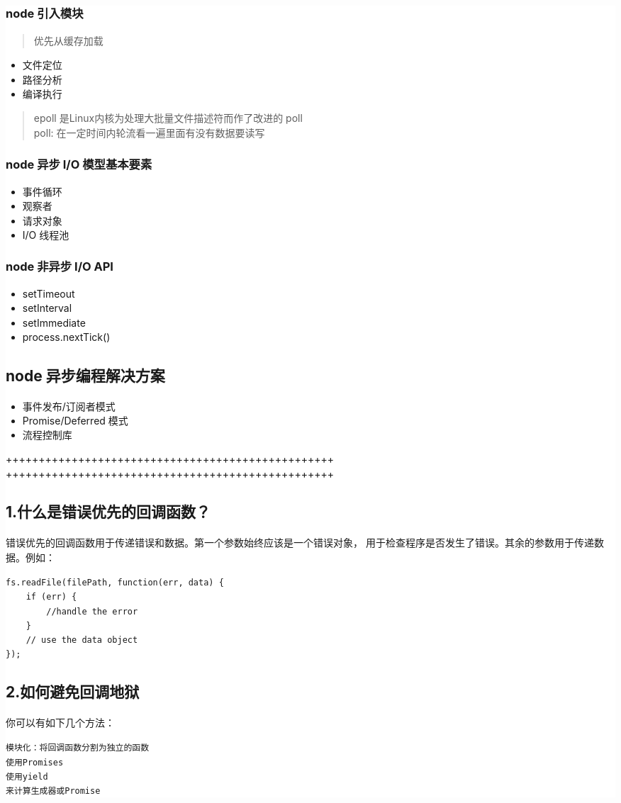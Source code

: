 ### node 引入模块
>优先从缓存加载

- 文件定位
- 路径分析
- 编译执行



>epoll 是Linux内核为处理大批量文件描述符而作了改进的 poll   
poll: 在一定时间内轮流看一遍里面有没有数据要读写


### node 异步 I/O 模型基本要素

- 事件循环
- 观察者
- 请求对象
- I/O 线程池


### node 非异步 I/O API
- setTimeout
- setInterval
- setImmediate
- process.nextTick()

## node 异步编程解决方案
- 事件发布/订阅者模式
- Promise/Deferred 模式
- 流程控制库



++++++++++++++++++++++++++++++++++++++++++++++++++   
++++++++++++++++++++++++++++++++++++++++++++++++++


## 1.什么是错误优先的回调函数？

错误优先的回调函数用于传递错误和数据。第一个参数始终应该是一个错误对象， 用于检查程序是否发生了错误。其余的参数用于传递数据。例如：
```
fs.readFile(filePath, function(err, data) {  
    if (err) {
        //handle the error
    }
    // use the data object
});
```

## 2.如何避免回调地狱
你可以有如下几个方法：
```
模块化：将回调函数分割为独立的函数
使用Promises
使用yield
来计算生成器或Promise
```

